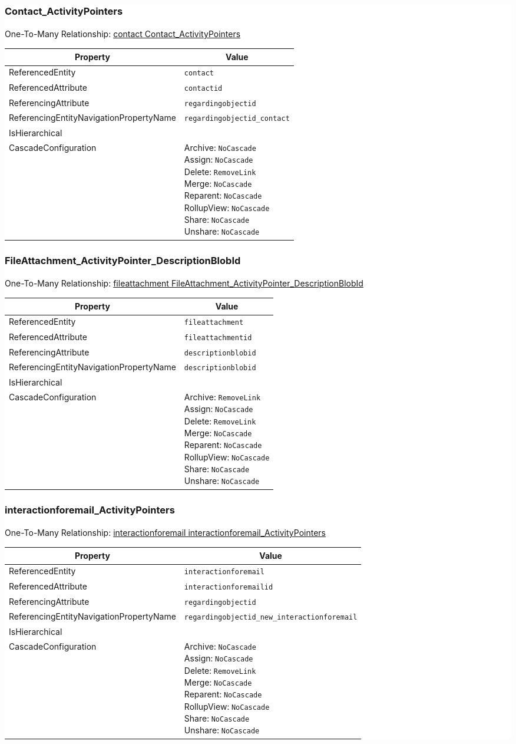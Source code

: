### <a name="BKMK_Contact_ActivityPointers"></a> Contact_ActivityPointers

One-To-Many Relationship: [contact Contact_ActivityPointers](contact.md#BKMK_Contact_ActivityPointers)

|Property|Value|
|---|---|
|ReferencedEntity|`contact`|
|ReferencedAttribute|`contactid`|
|ReferencingAttribute|`regardingobjectid`|
|ReferencingEntityNavigationPropertyName|`regardingobjectid_contact`|
|IsHierarchical||
|CascadeConfiguration|Archive: `NoCascade`<br />Assign: `NoCascade`<br />Delete: `RemoveLink`<br />Merge: `NoCascade`<br />Reparent: `NoCascade`<br />RollupView: `NoCascade`<br />Share: `NoCascade`<br />Unshare: `NoCascade`|

### <a name="BKMK_FileAttachment_ActivityPointer_DescriptionBlobId"></a> FileAttachment_ActivityPointer_DescriptionBlobId

One-To-Many Relationship: [fileattachment FileAttachment_ActivityPointer_DescriptionBlobId](fileattachment.md#BKMK_FileAttachment_ActivityPointer_DescriptionBlobId)

|Property|Value|
|---|---|
|ReferencedEntity|`fileattachment`|
|ReferencedAttribute|`fileattachmentid`|
|ReferencingAttribute|`descriptionblobid`|
|ReferencingEntityNavigationPropertyName|`descriptionblobid`|
|IsHierarchical||
|CascadeConfiguration|Archive: `RemoveLink`<br />Assign: `NoCascade`<br />Delete: `RemoveLink`<br />Merge: `NoCascade`<br />Reparent: `NoCascade`<br />RollupView: `NoCascade`<br />Share: `NoCascade`<br />Unshare: `NoCascade`|

### <a name="BKMK_interactionforemail_ActivityPointers"></a> interactionforemail_ActivityPointers

One-To-Many Relationship: [interactionforemail interactionforemail_ActivityPointers](interactionforemail.md#BKMK_interactionforemail_ActivityPointers)

|Property|Value|
|---|---|
|ReferencedEntity|`interactionforemail`|
|ReferencedAttribute|`interactionforemailid`|
|ReferencingAttribute|`regardingobjectid`|
|ReferencingEntityNavigationPropertyName|`regardingobjectid_new_interactionforemail`|
|IsHierarchical||
|CascadeConfiguration|Archive: `NoCascade`<br />Assign: `NoCascade`<br />Delete: `RemoveLink`<br />Merge: `NoCascade`<br />Reparent: `NoCascade`<br />RollupView: `NoCascade`<br />Share: `NoCascade`<br />Unshare: `NoCascade`|
